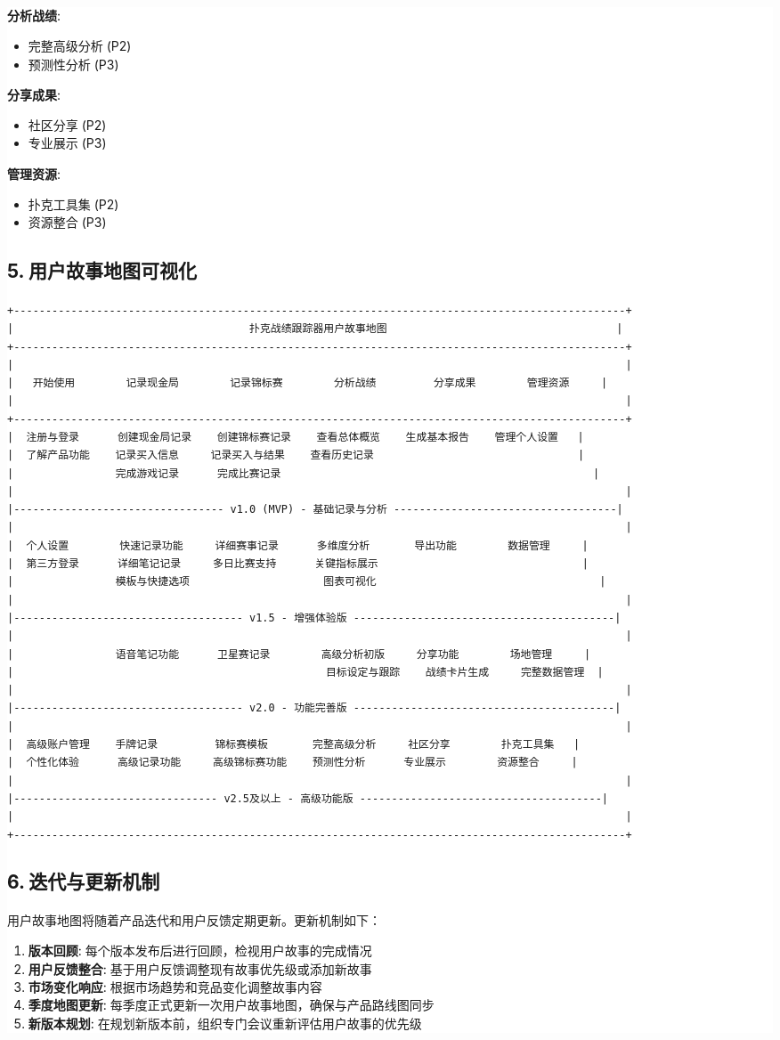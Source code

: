 **分析战绩**:
- 完整高级分析 (P2)
- 预测性分析 (P3)

**分享成果**:
- 社区分享 (P2)
- 专业展示 (P3)

**管理资源**:
- 扑克工具集 (P2)
- 资源整合 (P3)

## 5. 用户故事地图可视化

```
+------------------------------------------------------------------------------------------------+
|                                     扑克战绩跟踪器用户故事地图                                    |
+------------------------------------------------------------------------------------------------+
|                                                                                                |
|   开始使用        记录现金局        记录锦标赛        分析战绩         分享成果        管理资源     |
|                                                                                                |
+------------------------------------------------------------------------------------------------+
|  注册与登录      创建现金局记录    创建锦标赛记录    查看总体概览    生成基本报告    管理个人设置   |
|  了解产品功能    记录买入信息     记录买入与结果    查看历史记录                                |
|                完成游戏记录      完成比赛记录                                                 |
|                                                                                                |
|--------------------------------- v1.0 (MVP) - 基础记录与分析 -----------------------------------| 
|                                                                                                |
|  个人设置        快速记录功能     详细赛事记录      多维度分析       导出功能        数据管理     |
|  第三方登录      详细笔记记录     多日比赛支持      关键指标展示                                |
|                模板与快捷选项                     图表可视化                                   |
|                                                                                                |
|------------------------------------ v1.5 - 增强体验版 -----------------------------------------| 
|                                                                                                |
|                语音笔记功能      卫星赛记录        高级分析初版     分享功能        场地管理     |
|                                                 目标设定与跟踪    战绩卡片生成     完整数据管理  |
|                                                                                                |
|------------------------------------ v2.0 - 功能完善版 -----------------------------------------| 
|                                                                                                |
|  高级账户管理    手牌记录         锦标赛模板       完整高级分析     社区分享        扑克工具集   |
|  个性化体验      高级记录功能     高级锦标赛功能    预测性分析      专业展示        资源整合     |
|                                                                                                |
|-------------------------------- v2.5及以上 - 高级功能版 --------------------------------------| 
|                                                                                                |
+------------------------------------------------------------------------------------------------+
```

## 6. 迭代与更新机制

用户故事地图将随着产品迭代和用户反馈定期更新。更新机制如下：

1. **版本回顾**: 每个版本发布后进行回顾，检视用户故事的完成情况
2. **用户反馈整合**: 基于用户反馈调整现有故事优先级或添加新故事
3. **市场变化响应**: 根据市场趋势和竞品变化调整故事内容
4. **季度地图更新**: 每季度正式更新一次用户故事地图，确保与产品路线图同步
5. **新版本规划**: 在规划新版本前，组织专门会议重新评估用户故事的优先级 